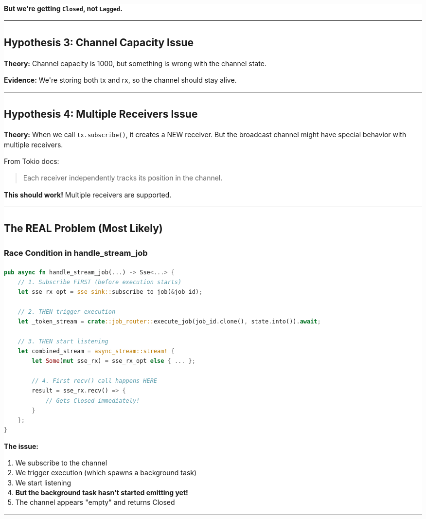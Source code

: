 **But we're getting `Closed`, not `Lagged`.**

---

## Hypothesis 3: Channel Capacity Issue

**Theory:** Channel capacity is 1000, but something is wrong with the channel state.

**Evidence:** We're storing both tx and rx, so the channel should stay alive.

---

## Hypothesis 4: Multiple Receivers Issue

**Theory:** When we call `tx.subscribe()`, it creates a NEW receiver. But the broadcast channel might have special behavior with multiple receivers.

From Tokio docs:

> Each receiver independently tracks its position in the channel.

**This should work!** Multiple receivers are supported.

---

## The REAL Problem (Most Likely)

### Race Condition in handle_stream_job

```rust
pub async fn handle_stream_job(...) -> Sse<...> {
    // 1. Subscribe FIRST (before execution starts)
    let sse_rx_opt = sse_sink::subscribe_to_job(&job_id);
    
    // 2. THEN trigger execution
    let _token_stream = crate::job_router::execute_job(job_id.clone(), state.into()).await;
    
    // 3. THEN start listening
    let combined_stream = async_stream::stream! {
        let Some(mut sse_rx) = sse_rx_opt else { ... };
        
        // 4. First recv() call happens HERE
        result = sse_rx.recv() => {
            // Gets Closed immediately!
        }
    };
}
```

**The issue:**
1. We subscribe to the channel
2. We trigger execution (which spawns a background task)
3. We start listening
4. **But the background task hasn't started emitting yet!**
5. The channel appears "empty" and returns Closed

---
